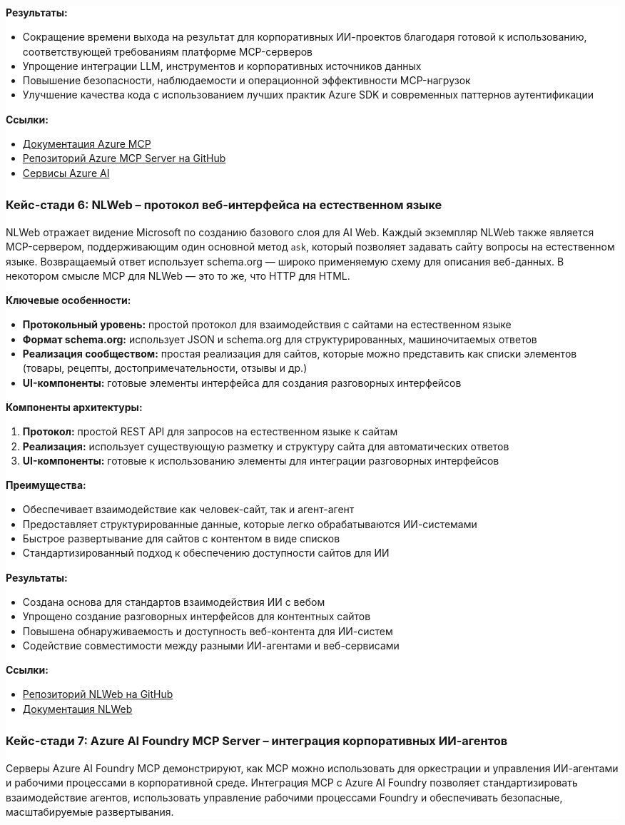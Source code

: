 **Результаты:**  
- Сокращение времени выхода на результат для корпоративных ИИ-проектов благодаря готовой к использованию, соответствующей требованиям платформе MCP-серверов  
- Упрощение интеграции LLM, инструментов и корпоративных источников данных  
- Повышение безопасности, наблюдаемости и операционной эффективности MCP-нагрузок  
- Улучшение качества кода с использованием лучших практик Azure SDK и современных паттернов аутентификации

**Ссылки:**  
- [Документация Azure MCP](https://aka.ms/azmcp)  
- [Репозиторий Azure MCP Server на GitHub](https://github.com/Azure/azure-mcp)  
- [Сервисы Azure AI](https://azure.microsoft.com/en-us/products/ai-services/)

### Кейс-стади 6: NLWeb – протокол веб-интерфейса на естественном языке

NLWeb отражает видение Microsoft по созданию базового слоя для AI Web. Каждый экземпляр NLWeb также является MCP-сервером, поддерживающим один основной метод `ask`, который позволяет задавать сайту вопросы на естественном языке. Возвращаемый ответ использует schema.org — широко применяемую схему для описания веб-данных. В некотором смысле MCP для NLWeb — это то же, что HTTP для HTML.

**Ключевые особенности:**  
- **Протокольный уровень:** простой протокол для взаимодействия с сайтами на естественном языке  
- **Формат schema.org:** использует JSON и schema.org для структурированных, машиночитаемых ответов  
- **Реализация сообществом:** простая реализация для сайтов, которые можно представить как списки элементов (товары, рецепты, достопримечательности, отзывы и др.)  
- **UI-компоненты:** готовые элементы интерфейса для создания разговорных интерфейсов

**Компоненты архитектуры:**  
1. **Протокол:** простой REST API для запросов на естественном языке к сайтам  
2. **Реализация:** использует существующую разметку и структуру сайта для автоматических ответов  
3. **UI-компоненты:** готовые к использованию элементы для интеграции разговорных интерфейсов

**Преимущества:**  
- Обеспечивает взаимодействие как человек-сайт, так и агент-агент  
- Предоставляет структурированные данные, которые легко обрабатываются ИИ-системами  
- Быстрое развертывание для сайтов с контентом в виде списков  
- Стандартизированный подход к обеспечению доступности сайтов для ИИ

**Результаты:**  
- Создана основа для стандартов взаимодействия ИИ с вебом  
- Упрощено создание разговорных интерфейсов для контентных сайтов  
- Повышена обнаруживаемость и доступность веб-контента для ИИ-систем  
- Содействие совместимости между разными ИИ-агентами и веб-сервисами

**Ссылки:**  
- [Репозиторий NLWeb на GitHub](https://github.com/microsoft/NlWeb)  
- [Документация NLWeb](https://github.com/microsoft/NlWeb)

### Кейс-стади 7: Azure AI Foundry MCP Server – интеграция корпоративных ИИ-агентов

Серверы Azure AI Foundry MCP демонстрируют, как MCP можно использовать для оркестрации и управления ИИ-агентами и рабочими процессами в корпоративной среде. Интеграция MCP с Azure AI Foundry позволяет стандартизировать взаимодействие агентов, использовать управление рабочими процессами Foundry и обеспечивать безопасные, масштабируемые развертывания.
